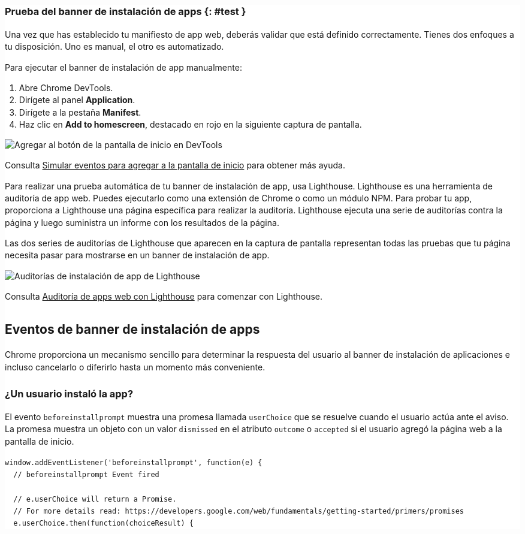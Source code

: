### Prueba del banner de instalación de apps {: #test }

Una vez que has establecido tu manifiesto de app web, deberás validar
que está definido correctamente. Tienes dos enfoques a tu disposición. Uno
es manual, el otro es automatizado.

Para ejecutar el banner de instalación de app manualmente:

1. Abre Chrome DevTools.
2. Dirígete al panel **Application**.
3. Dirígete a la pestaña **Manifest**.
4. Haz clic en **Add to homescreen**, destacado en rojo en la siguiente captura de pantalla.

![Agregar al botón de la pantalla de inicio en DevTools](images/devtools-a2hs.png)

Consulta [Simular eventos para agregar a la
pantalla de inicio](/web/tools/chrome-devtools/progressive-web-apps#add-to-homescreen)
para obtener más ayuda.

Para realizar una prueba automática de tu banner de instalación de app, usa Lighthouse. Lighthouse
es una herramienta de auditoría de app web. Puedes ejecutarlo como una extensión de Chrome o como un
módulo NPM. Para probar tu app, proporciona a Lighthouse una página específica
para realizar la auditoría. Lighthouse ejecuta una serie de auditorías contra la página y luego suministra
un informe con los resultados de la página.

Las dos series de auditorías de Lighthouse que aparecen en la captura de pantalla representan todas
las pruebas que tu página necesita pasar para mostrarse en un banner de instalación de app.

![Auditorías de instalación de app de Lighthouse](images/lighthouse-a2hs.png)

Consulta [Auditoría de apps web con Lighthouse](/web/tools/lighthouse/) para comenzar
con Lighthouse.

## Eventos de banner de instalación de apps

Chrome proporciona un mecanismo sencillo para determinar la respuesta del usuario al
banner de instalación de aplicaciones e incluso cancelarlo o diferirlo hasta un momento más conveniente.

### ¿Un usuario instaló la app?

El evento `beforeinstallprompt` muestra una promesa llamada `userChoice` 
que se resuelve cuando el usuario actúa ante el aviso.  La promesa 
muestra un objeto con un valor `dismissed` en el atributo `outcome`
o `accepted` si el usuario agregó la página web a la pantalla de inicio.

    window.addEventListener('beforeinstallprompt', function(e) {
      // beforeinstallprompt Event fired
      
      // e.userChoice will return a Promise. 
      // For more details read: https://developers.google.com/web/fundamentals/getting-started/primers/promises
      e.userChoice.then(function(choiceResult) {
        